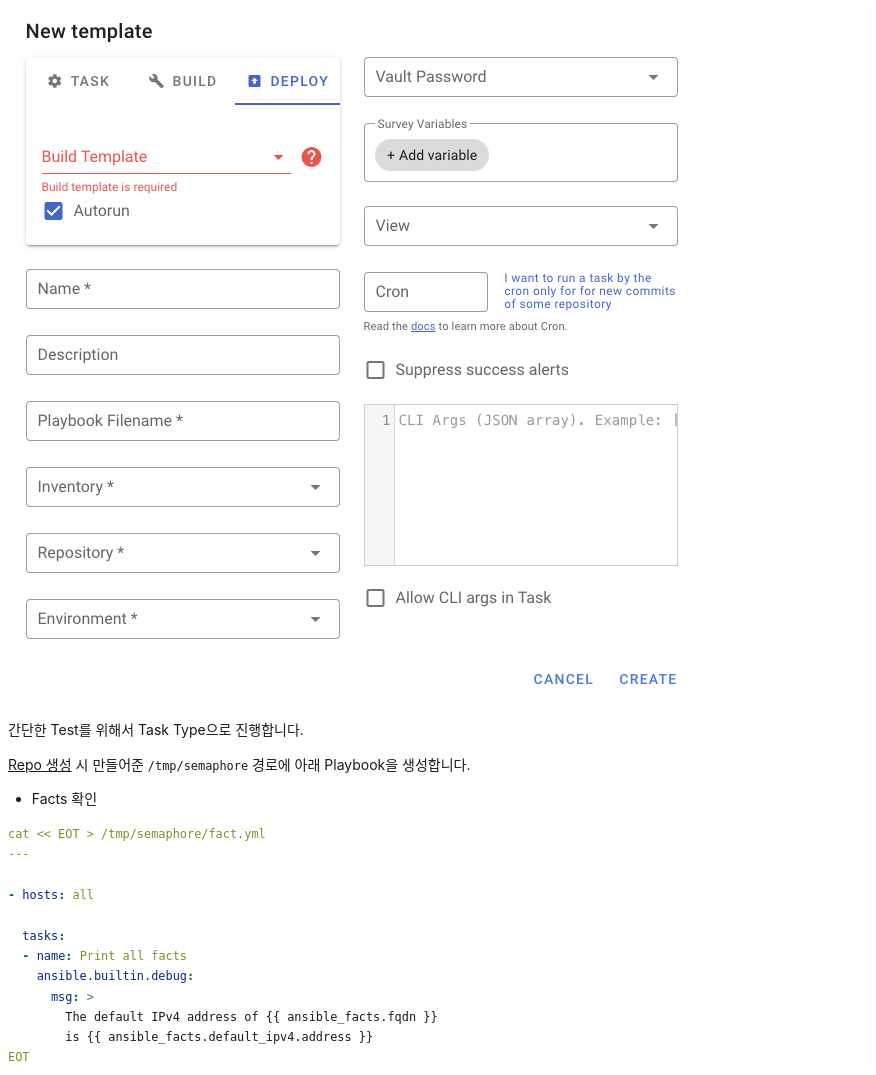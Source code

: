 ![./Images/Semaphore_18](./Images/Semaphore_18.png)


간단한 Test를 위해서 Task Type으로 진행합니다.

[Repo 생성](#2-repositories-생성) 시 만들어준 ```/tmp/semaphore``` 경로에 아래 Playbook을 생성합니다.

- Facts 확인

```yaml
cat << EOT > /tmp/semaphore/fact.yml
---

- hosts: all

  tasks:
  - name: Print all facts
    ansible.builtin.debug:
      msg: >
        The default IPv4 address of {{ ansible_facts.fqdn }}
        is {{ ansible_facts.default_ipv4.address }}
EOT
```
